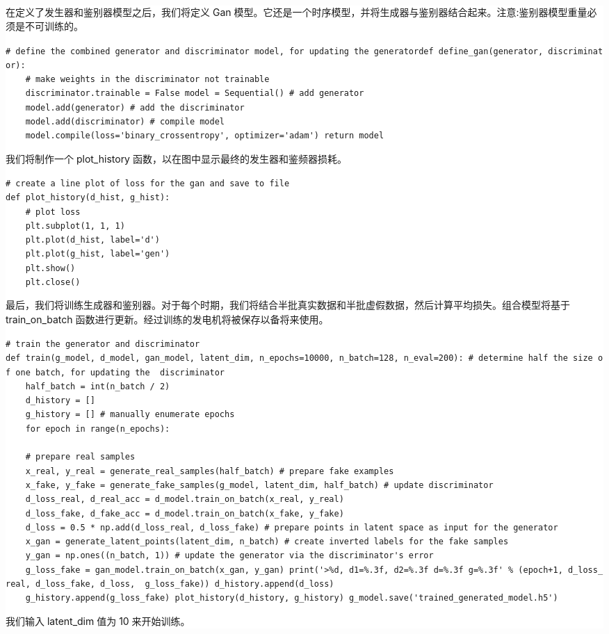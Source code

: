 在定义了发生器和鉴别器模型之后，我们将定义 Gan 模型。它还是一个时序模型，并将生成器与鉴别器结合起来。注意:鉴别器模型重量必须是不可训练的。

```
# define the combined generator and discriminator model, for updating the generatordef define_gan(generator, discriminator):
    # make weights in the discriminator not trainable
    discriminator.trainable = False model = Sequential() # add generator
    model.add(generator) # add the discriminator
    model.add(discriminator) # compile model
    model.compile(loss='binary_crossentropy', optimizer='adam') return model
```

我们将制作一个 plot_history 函数，以在图中显示最终的发生器和鉴频器损耗。

```
# create a line plot of loss for the gan and save to file
def plot_history(d_hist, g_hist):
    # plot loss
    plt.subplot(1, 1, 1)
    plt.plot(d_hist, label='d')
    plt.plot(g_hist, label='gen')
    plt.show()
    plt.close()
```

最后，我们将训练生成器和鉴别器。对于每个时期，我们将结合半批真实数据和半批虚假数据，然后计算平均损失。组合模型将基于 train_on_batch 函数进行更新。经过训练的发电机将被保存以备将来使用。

```
# train the generator and discriminator
def train(g_model, d_model, gan_model, latent_dim, n_epochs=10000, n_batch=128, n_eval=200): # determine half the size of one batch, for updating the  discriminator
    half_batch = int(n_batch / 2)
    d_history = []
    g_history = [] # manually enumerate epochs
    for epoch in range(n_epochs):

    # prepare real samples
    x_real, y_real = generate_real_samples(half_batch) # prepare fake examples
    x_fake, y_fake = generate_fake_samples(g_model, latent_dim, half_batch) # update discriminator
    d_loss_real, d_real_acc = d_model.train_on_batch(x_real, y_real)
    d_loss_fake, d_fake_acc = d_model.train_on_batch(x_fake, y_fake)
    d_loss = 0.5 * np.add(d_loss_real, d_loss_fake) # prepare points in latent space as input for the generator
    x_gan = generate_latent_points(latent_dim, n_batch) # create inverted labels for the fake samples
    y_gan = np.ones((n_batch, 1)) # update the generator via the discriminator's error
    g_loss_fake = gan_model.train_on_batch(x_gan, y_gan) print('>%d, d1=%.3f, d2=%.3f d=%.3f g=%.3f' % (epoch+1, d_loss_real, d_loss_fake, d_loss,  g_loss_fake)) d_history.append(d_loss)
    g_history.append(g_loss_fake) plot_history(d_history, g_history) g_model.save('trained_generated_model.h5')
```

我们输入 latent_dim 值为 10 来开始训练。
